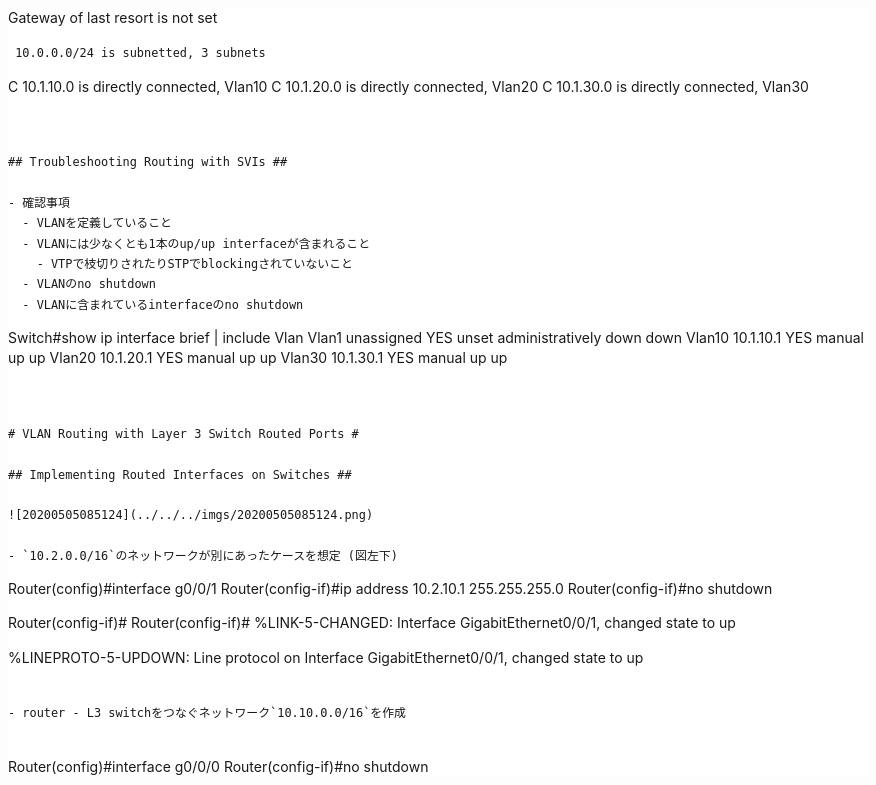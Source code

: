 Gateway of last resort is not set

     10.0.0.0/24 is subnetted, 3 subnets
C       10.1.10.0 is directly connected, Vlan10
C       10.1.20.0 is directly connected, Vlan20
C       10.1.30.0 is directly connected, Vlan30
```


## Troubleshooting Routing with SVIs ##

- 確認事項
  - VLANを定義していること
  - VLANには少なくとも1本のup/up interfaceが含まれること
    - VTPで枝切りされたりSTPでblockingされていないこと
  - VLANのno shutdown
  - VLANに含まれているinterfaceのno shutdown

```
Switch#show ip interface brief | include Vlan
Vlan1                  unassigned      YES unset  administratively down down 
Vlan10                 10.1.10.1       YES manual up                    up 
Vlan20                 10.1.20.1       YES manual up                    up 
Vlan30                 10.1.30.1       YES manual up                    up
```


# VLAN Routing with Layer 3 Switch Routed Ports #

## Implementing Routed Interfaces on Switches ##

![20200505085124](../../../imgs/20200505085124.png)

- `10.2.0.0/16`のネットワークが別にあったケースを想定 (図左下)

```
Router(config)#interface g0/0/1
Router(config-if)#ip address 10.2.10.1 255.255.255.0
Router(config-if)#no shutdown

Router(config-if)#
Router(config-if)#
%LINK-5-CHANGED: Interface GigabitEthernet0/0/1, changed state to up

%LINEPROTO-5-UPDOWN: Line protocol on Interface GigabitEthernet0/0/1, changed state to up
```

- router - L3 switchをつなぐネットワーク`10.10.0.0/16`を作成


```
Router(config)#interface g0/0/0
Router(config-if)#no shutdown
